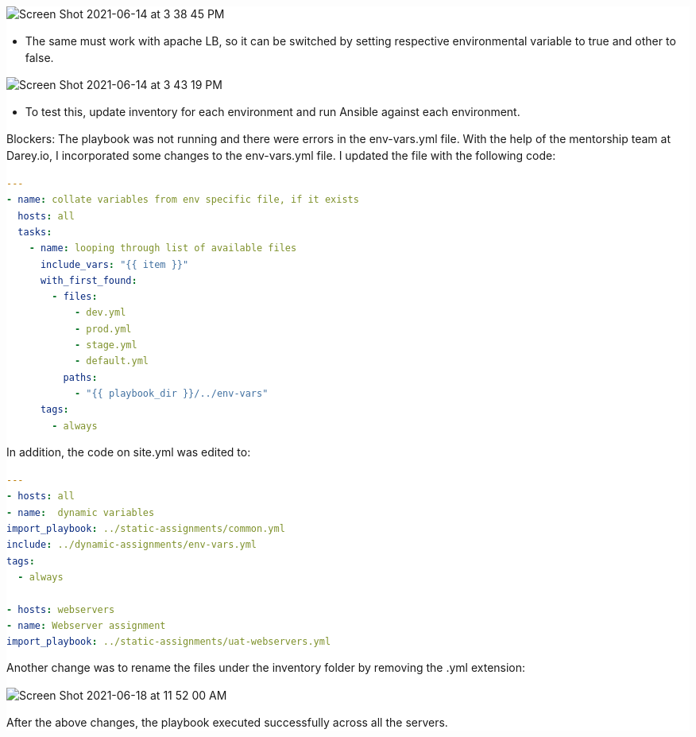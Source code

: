 ![Screen Shot 2021-06-14 at 3 38 45 PM](https://user-images.githubusercontent.com/44268796/121949580-9e1bb780-cd26-11eb-92ae-6d568ed8c85e.png)


- The same must work with apache LB, so it can be switched by setting respective environmental variable to true and other to false.

![Screen Shot 2021-06-14 at 3 43 19 PM](https://user-images.githubusercontent.com/44268796/121950165-47fb4400-cd27-11eb-86a9-72e60f3cc742.png)

- To test this, update inventory for each environment and run Ansible against each environment.

Blockers: The playbook was not running and there were errors in the env-vars.yml file. With the help of the mentorship team at Darey.io, I incorporated some changes to the env-vars.yml file. I updated the file with the following code:

```yml
---
- name: collate variables from env specific file, if it exists
  hosts: all
  tasks:
    - name: looping through list of available files
      include_vars: "{{ item }}"
      with_first_found:
        - files:
            - dev.yml
            - prod.yml
            - stage.yml
            - default.yml
          paths:
            - "{{ playbook_dir }}/../env-vars"
      tags:
        - always
  ```
  
  In addition, the code on site.yml was edited to:
  
  ```yml
  ---
- hosts: all
- name:  dynamic variables 
  import_playbook: ../static-assignments/common.yml 
  include: ../dynamic-assignments/env-vars.yml
  tags:
    - always

- hosts: webservers
- name: Webserver assignment
  import_playbook: ../static-assignments/uat-webservers.yml
```

  Another change was to rename the files under the inventory folder by removing the .yml extension:
  
  ![Screen Shot 2021-06-18 at 11 52 00 AM](https://user-images.githubusercontent.com/44268796/122587249-99f3e080-d02b-11eb-92f8-cdd52d0362d4.png)

  After the above changes, the playbook executed successfully across all the servers. 
  